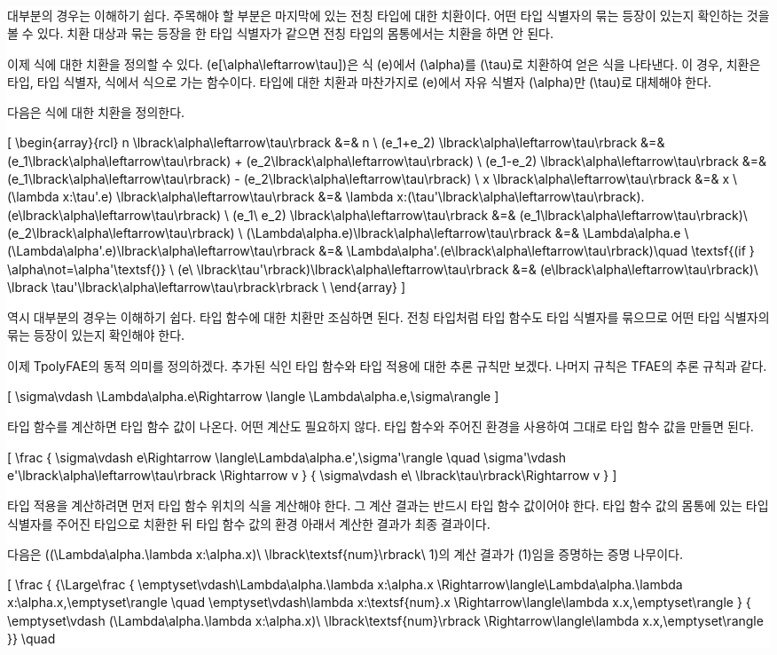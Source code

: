 대부분의 경우는 이해하기 쉽다. 주목해야 할 부분은 마지막에 있는 전칭 타입에 대한 치환이다. 어떤 타입 식별자의 묶는 등장이 있는지 확인하는 것을 볼 수 있다. 치환 대상과 묶는 등장을 한 타입 식별자가 같으면 전칭 타입의 몸통에서는 치환을 하면 안 된다.

이제 식에 대한 치환을 정의할 수 있다. \(e[\alpha\leftarrow\tau]\)은 식 \(e\)에서 \(\alpha\)를 \(\tau\)로 치환하여 얻은 식을 나타낸다. 이 경우, 치환은 타입, 타입 식별자, 식에서 식으로 가는 함수이다. 타입에 대한 치환과 마찬가지로 \(e\)에서 자유 식별자 \(\alpha\)만 \(\tau\)로 대체해야 한다.

다음은 식에 대한 치환을 정의한다.

\[
\begin{array}{rcl}
n \lbrack\alpha\leftarrow\tau\rbrack &=& n \\
(e_1+e_2) \lbrack\alpha\leftarrow\tau\rbrack &=&
(e_1\lbrack\alpha\leftarrow\tau\rbrack) + (e_2\lbrack\alpha\leftarrow\tau\rbrack) \\
(e_1-e_2) \lbrack\alpha\leftarrow\tau\rbrack &=&
(e_1\lbrack\alpha\leftarrow\tau\rbrack) - (e_2\lbrack\alpha\leftarrow\tau\rbrack) \\
x \lbrack\alpha\leftarrow\tau\rbrack &=& x \\
(\lambda x:\tau'.e) \lbrack\alpha\leftarrow\tau\rbrack &=&
\lambda x:(\tau'\lbrack\alpha\leftarrow\tau\rbrack).(e\lbrack\alpha\leftarrow\tau\rbrack) \\
(e_1\ e_2) \lbrack\alpha\leftarrow\tau\rbrack &=&
(e_1\lbrack\alpha\leftarrow\tau\rbrack)\ (e_2\lbrack\alpha\leftarrow\tau\rbrack) \\
(\Lambda\alpha.e)\lbrack\alpha\leftarrow\tau\rbrack &=& \Lambda\alpha.e \\
(\Lambda\alpha'.e)\lbrack\alpha\leftarrow\tau\rbrack &=&
\Lambda\alpha'.(e\lbrack\alpha\leftarrow\tau\rbrack)\quad
\textsf{(if } \alpha\not=\alpha'\textsf{)} \\
(e\ \lbrack\tau'\rbrack)\lbrack\alpha\leftarrow\tau\rbrack &=&
(e\lbrack\alpha\leftarrow\tau\rbrack)\ \lbrack \tau'\lbrack\alpha\leftarrow\tau\rbrack\rbrack \\
\end{array}
\]

역시 대부분의 경우는 이해하기 쉽다. 타입 함수에 대한 치환만 조심하면 된다. 전칭 타입처럼 타입 함수도 타입 식별자를 묶으므로 어떤 타입 식별자의 묶는 등장이 있는지 확인해야 한다.

이제 TpolyFAE의 동적 의미를 정의하겠다. 추가된 식인 타입 함수와 타입 적용에 대한 추론 규칙만 보겠다. 나머지 규칙은 TFAE의 추론 규칙과 같다.

\[
\sigma\vdash \Lambda\alpha.e\Rightarrow \langle \Lambda\alpha.e,\sigma\rangle
\]

타입 함수를 계산하면 타입 함수 값이 나온다. 어떤 계산도 필요하지 않다. 타입 함수와 주어진 환경을 사용하여 그대로 타입 함수 값을 만들면 된다.

\[
\frac
{ \sigma\vdash e\Rightarrow \langle\Lambda\alpha.e',\sigma'\rangle \quad
  \sigma'\vdash e'\lbrack\alpha\leftarrow\tau\rbrack \Rightarrow v }
{ \sigma\vdash e\ \lbrack\tau\rbrack\Rightarrow v }
\]

타입 적용을 계산하려면 먼저 타입 함수 위치의 식을 계산해야 한다. 그 계산 결과는 반드시 타입 함수 값이어야 한다. 타입 함수 값의 몸통에 있는 타입 식별자를 주어진 타입으로 치환한 뒤 타입 함수 값의 환경 아래서 계산한 결과가 최종 결과이다.

다음은 \((\Lambda\alpha.\lambda x:\alpha.x)\ \lbrack\textsf{num}\rbrack\ 1\)의 계산 결과가 \(1\)임을 증명하는 증명 나무이다.

\[
\frac
{
  {\Large\frac
  {
    \emptyset\vdash\Lambda\alpha.\lambda x:\alpha.x
    \Rightarrow\langle\Lambda\alpha.\lambda x:\alpha.x,\emptyset\rangle \quad
    \emptyset\vdash\lambda x:\textsf{num}.x
    \Rightarrow\langle\lambda x.x,\emptyset\rangle
  }
  { \emptyset\vdash
    (\Lambda\alpha.\lambda x:\alpha.x)\ \lbrack\textsf{num}\rbrack
    \Rightarrow\langle\lambda x.x,\emptyset\rangle
  }} \quad

[^gen]: 단어 ‘generic’의 발음이 [dʒənerɪk]이므로 외래어 표기법에 따르면 ‘generics’는 ‘저네릭스’로 적는 것이 원칙이지만 이미 관용적으로 ‘제네릭스’라 부르는 것이 굳어졌기에 ‘제네릭스’라 쓴다.